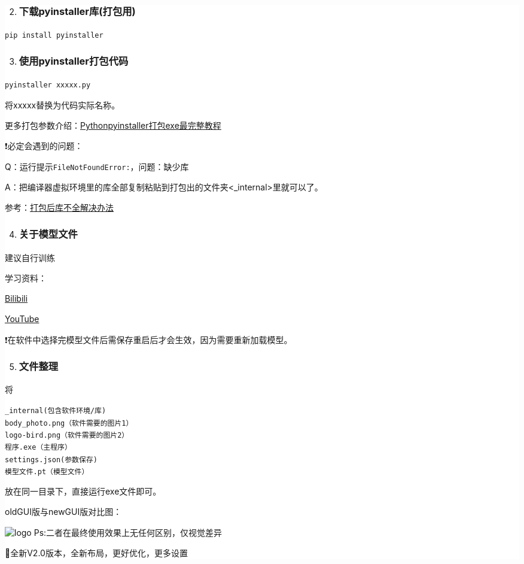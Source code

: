 2. ### 下载pyinstaller库(打包用)

`pip install pyinstaller`

3. ### 使用pyinstaller打包代码

`pyinstaller xxxxx.py`

将xxxxx替换为代码实际名称。

更多打包参数介绍：[Pythonpyinstaller打包exe最完整教程](https://blog.csdn.net/qq_48979387/article/details/132359366)

❗必定会遇到的问题：

Q：运行提示`FileNotFoundError:`，问题：缺少库

A：把编译器虚拟环境里的库全部复制粘贴到打包出的文件夹<_internal>里就可以了。

参考：[打包后库不全解决办法](https://github.com/Passer1072/RookieAI_yolov8/issues/1#issuecomment-2041157885)

4. ### 关于模型文件

建议自行训练

学习资料：

[Bilibili](https://search.bilibili.com/all?keyword=%E5%A6%82%E4%BD%95%E8%AE%AD%E7%BB%83%E6%A8%A1%E5%9E%8B&from_source=webtop_search&spm_id_from=333.1007&search_source=5)

[YouTube](https://www.youtube.com/results?search_query=how+to+train+yolov8+model)

❗在软件中选择完模型文件后需保存重启后才会生效，因为需要重新加载模型。

5. ### 文件整理

将
```txt
_internal(包含软件环境/库)
body_photo.png（软件需要的图片1）
logo-bird.png（软件需要的图片2）
程序.exe（主程序）
settings.json(参数保存)
模型文件.pt（模型文件）
```

放在同一目录下，直接运行exe文件即可。

oldGUI版与newGUI版对比图：

![logo](images/oldGUI&newGUI.png)
Ps:二者在最终使用效果上无任何区别，仅视觉差异

🎉全新V2.0版本，全新布局，更好优化，更多设置
